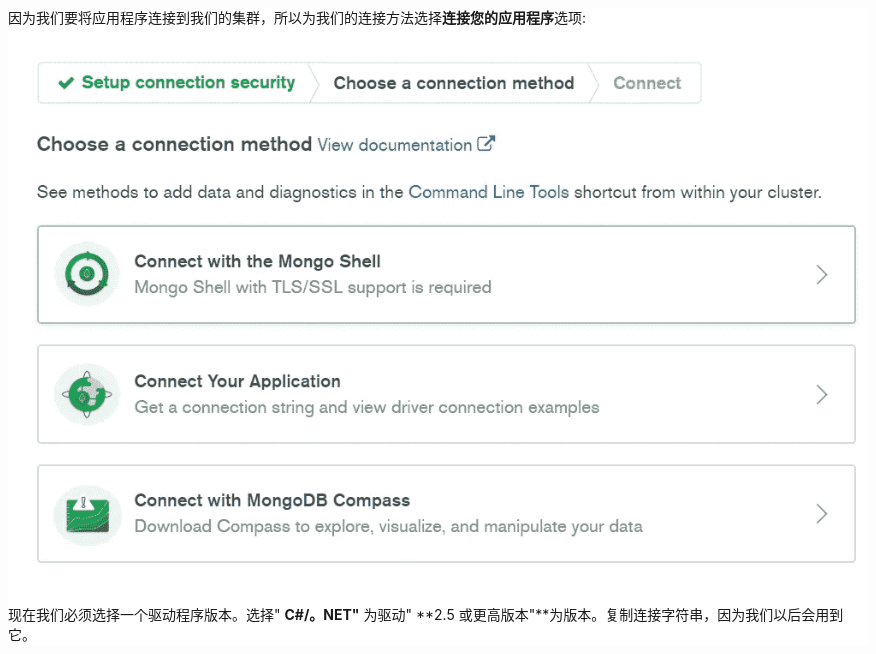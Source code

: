 因为我们要将应用程序连接到我们的集群，所以为我们的连接方法选择**连接您的应用程序**选项:

![](img/ebfc4f88e45c024790be1b38a75a7e36.png)

现在我们必须选择一个驱动程序版本。选择" **C#/。NET"** 为驱动" **2.5 或更高版本"**为版本。复制连接字符串，因为我们以后会用到它。
